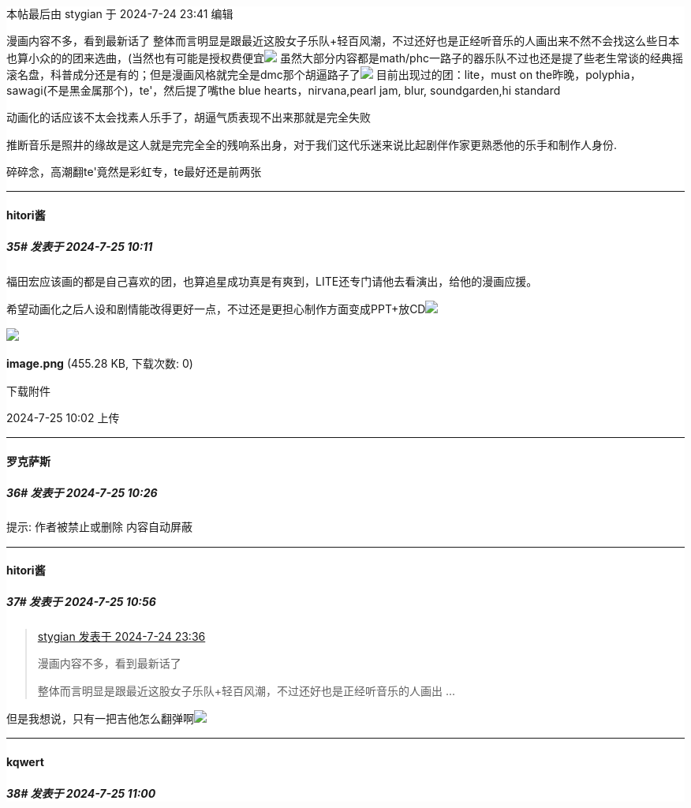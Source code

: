 本帖最后由 stygian 于 2024-7-24 23:41 编辑 

漫画内容不多，看到最新话了
整体而言明显是跟最近这股女子乐队+轻百风潮，不过还好也是正经听音乐的人画出来不然不会找这么些日本也算小众的的团来选曲，(当然也有可能是授权费便宜<img src="https://static.saraba1st.com/image/smiley/face2017/049.png" referrerpolicy="no-referrer">
虽然大部分内容都是math/phc一路子的器乐队不过也还是提了些老生常谈的经典摇滚名盘，科普成分还是有的；但是漫画风格就完全是dmc那个胡逼路子了<img src="https://static.saraba1st.com/image/smiley/face2017/049.png" referrerpolicy="no-referrer">
目前出现过的团：lite，must on the昨晚，polyphia，sawagi(不是黑金属那个)，te'，然后提了嘴the blue hearts，nirvana,pearl jam, blur, soundgarden,hi standard

动画化的话应该不太会找素人乐手了，胡逼气质表现不出来那就是完全失败

推断音乐是照井的缘故是这人就是完完全全的残响系出身，对于我们这代乐迷来说比起剧伴作家更熟悉他的乐手和制作人身份.

碎碎念，高潮翻te'竟然是彩虹专，te最好还是前两张

*****

####  hitori酱  
##### 35#       发表于 2024-7-25 10:11

福田宏应该画的都是自己喜欢的团，也算追星成功真是有爽到，LITE还专门请他去看演出，给他的漫画应援。

希望动画化之后人设和剧情能改得更好一点，不过还是更担心制作方面变成PPT+放CD<img src="https://static.saraba1st.com/image/smiley/face2017/076.png" referrerpolicy="no-referrer">

<img src="https://img.saraba1st.com/forum/202407/25/100226zpnwhej7ompk7zoq.png" referrerpolicy="no-referrer">

<strong>image.png</strong> (455.28 KB, 下载次数: 0)

下载附件

2024-7-25 10:02 上传

*****

####  罗克萨斯  
##### 36#       发表于 2024-7-25 10:26

提示: 作者被禁止或删除 内容自动屏蔽

*****

####  hitori酱  
##### 37#       发表于 2024-7-25 10:56

<blockquote><a href="httphttps://bbs.saraba1st.com/2b/forum.php?mod=redirect&amp;goto=findpost&amp;pid=65688264&amp;ptid=2192378" target="_blank">stygian 发表于 2024-7-24 23:36</a>

漫画内容不多，看到最新话了

整体而言明显是跟最近这股女子乐队+轻百风潮，不过还好也是正经听音乐的人画出 ...</blockquote>
但是我想说，只有一把吉他怎么翻弹啊<img src="https://static.saraba1st.com/image/smiley/face2017/067.png" referrerpolicy="no-referrer">

*****

####  kqwert  
##### 38#       发表于 2024-7-25 11:00

